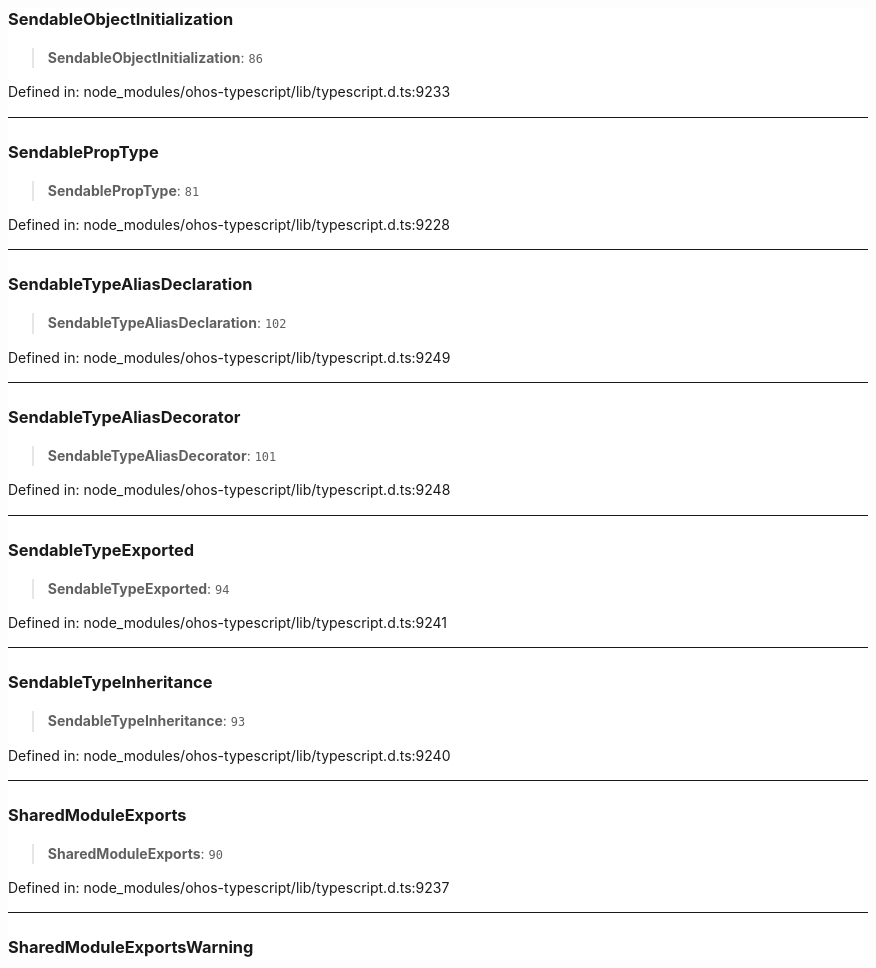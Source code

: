 ### SendableObjectInitialization

> **SendableObjectInitialization**: `86`

Defined in: node\_modules/ohos-typescript/lib/typescript.d.ts:9233

***

### SendablePropType

> **SendablePropType**: `81`

Defined in: node\_modules/ohos-typescript/lib/typescript.d.ts:9228

***

### SendableTypeAliasDeclaration

> **SendableTypeAliasDeclaration**: `102`

Defined in: node\_modules/ohos-typescript/lib/typescript.d.ts:9249

***

### SendableTypeAliasDecorator

> **SendableTypeAliasDecorator**: `101`

Defined in: node\_modules/ohos-typescript/lib/typescript.d.ts:9248

***

### SendableTypeExported

> **SendableTypeExported**: `94`

Defined in: node\_modules/ohos-typescript/lib/typescript.d.ts:9241

***

### SendableTypeInheritance

> **SendableTypeInheritance**: `93`

Defined in: node\_modules/ohos-typescript/lib/typescript.d.ts:9240

***

### SharedModuleExports

> **SharedModuleExports**: `90`

Defined in: node\_modules/ohos-typescript/lib/typescript.d.ts:9237

***

### SharedModuleExportsWarning
